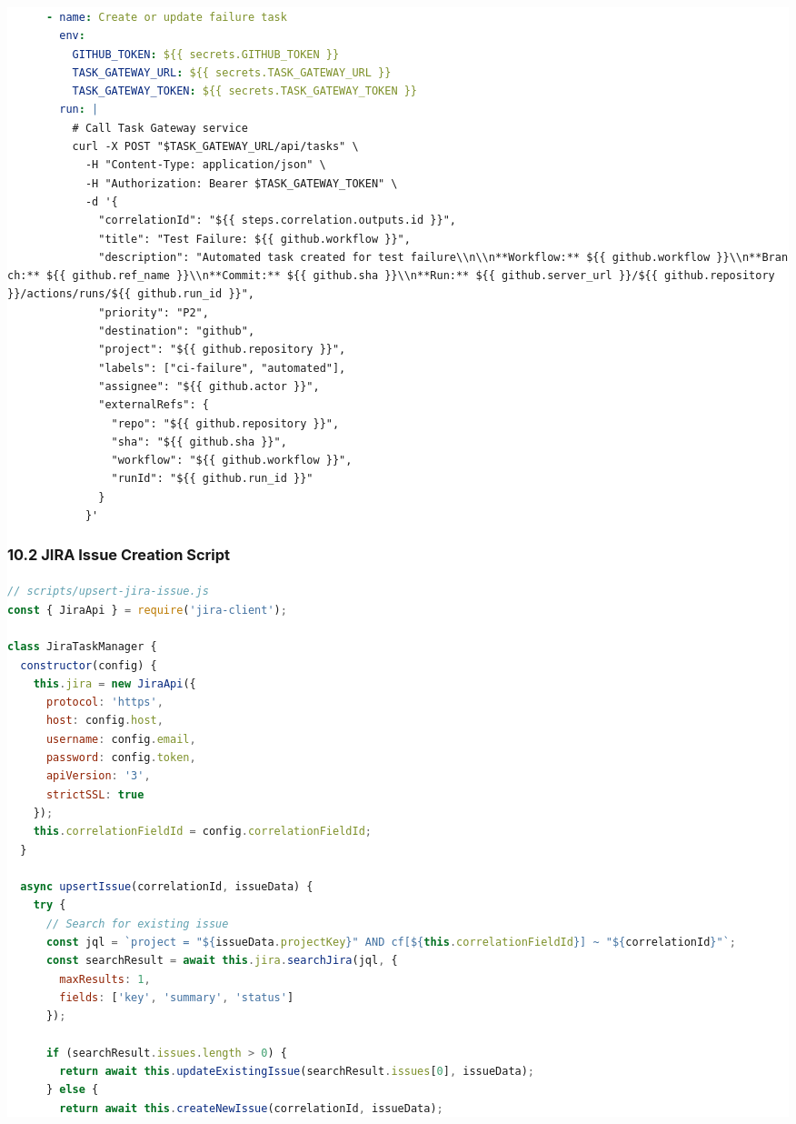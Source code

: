 ```yaml
      - name: Create or update failure task
        env:
          GITHUB_TOKEN: ${{ secrets.GITHUB_TOKEN }}
          TASK_GATEWAY_URL: ${{ secrets.TASK_GATEWAY_URL }}
          TASK_GATEWAY_TOKEN: ${{ secrets.TASK_GATEWAY_TOKEN }}
        run: |
          # Call Task Gateway service
          curl -X POST "$TASK_GATEWAY_URL/api/tasks" \
            -H "Content-Type: application/json" \
            -H "Authorization: Bearer $TASK_GATEWAY_TOKEN" \
            -d '{
              "correlationId": "${{ steps.correlation.outputs.id }}",
              "title": "Test Failure: ${{ github.workflow }}",
              "description": "Automated task created for test failure\\n\\n**Workflow:** ${{ github.workflow }}\\n**Branch:** ${{ github.ref_name }}\\n**Commit:** ${{ github.sha }}\\n**Run:** ${{ github.server_url }}/${{ github.repository }}/actions/runs/${{ github.run_id }}",
              "priority": "P2",
              "destination": "github",
              "project": "${{ github.repository }}",
              "labels": ["ci-failure", "automated"],
              "assignee": "${{ github.actor }}",
              "externalRefs": {
                "repo": "${{ github.repository }}",
                "sha": "${{ github.sha }}",
                "workflow": "${{ github.workflow }}",
                "runId": "${{ github.run_id }}"
              }
            }'
```

### 10.2 JIRA Issue Creation Script

```javascript
// scripts/upsert-jira-issue.js
const { JiraApi } = require('jira-client');

class JiraTaskManager {
  constructor(config) {
    this.jira = new JiraApi({
      protocol: 'https',
      host: config.host,
      username: config.email,
      password: config.token,
      apiVersion: '3',
      strictSSL: true
    });
    this.correlationFieldId = config.correlationFieldId;
  }

  async upsertIssue(correlationId, issueData) {
    try {
      // Search for existing issue
      const jql = `project = "${issueData.projectKey}" AND cf[${this.correlationFieldId}] ~ "${correlationId}"`;
      const searchResult = await this.jira.searchJira(jql, {
        maxResults: 1,
        fields: ['key', 'summary', 'status']
      });

      if (searchResult.issues.length > 0) {
        return await this.updateExistingIssue(searchResult.issues[0], issueData);
      } else {
        return await this.createNewIssue(correlationId, issueData);
```